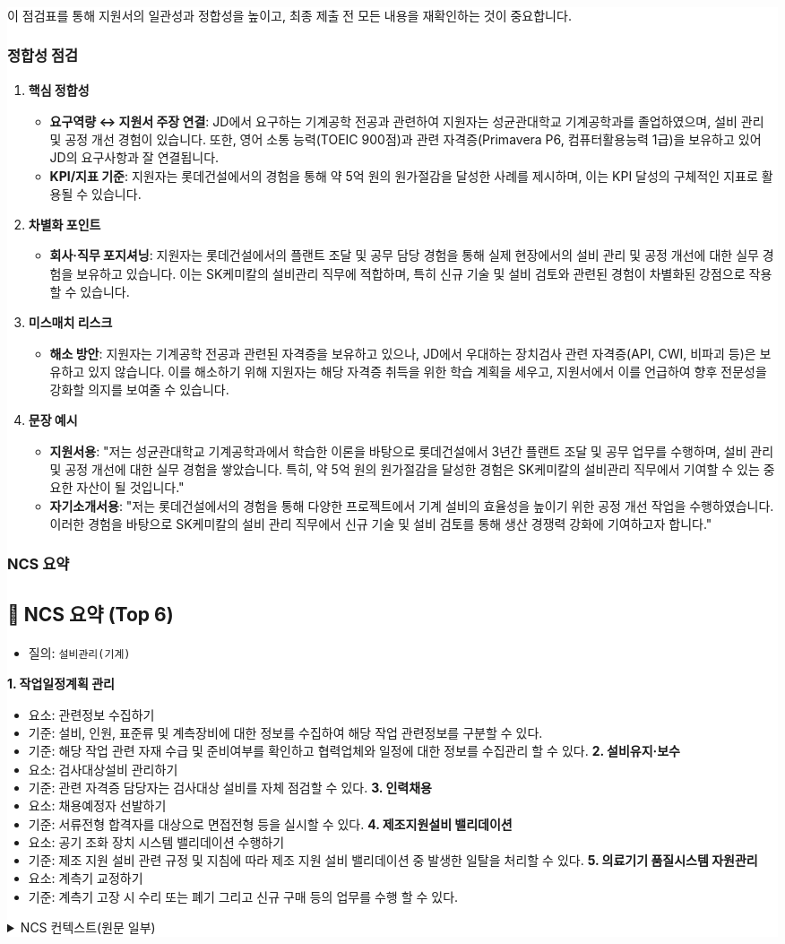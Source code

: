 이 점검표를 통해 지원서의 일관성과 정합성을 높이고, 최종 제출 전 모든 내용을 재확인하는 것이 중요합니다.

### 정합성 점검
1) **핵심 정합성**
   - **요구역량 ↔ 지원서 주장 연결**: JD에서 요구하는 기계공학 전공과 관련하여 지원자는 성균관대학교 기계공학과를 졸업하였으며, 설비 관리 및 공정 개선 경험이 있습니다. 또한, 영어 소통 능력(TOEIC 900점)과 관련 자격증(Primavera P6, 컴퓨터활용능력 1급)을 보유하고 있어 JD의 요구사항과 잘 연결됩니다.
   - **KPI/지표 기준**: 지원자는 롯데건설에서의 경험을 통해 약 5억 원의 원가절감을 달성한 사례를 제시하며, 이는 KPI 달성의 구체적인 지표로 활용될 수 있습니다.

2) **차별화 포인트**
   - **회사·직무 포지셔닝**: 지원자는 롯데건설에서의 플랜트 조달 및 공무 담당 경험을 통해 실제 현장에서의 설비 관리 및 공정 개선에 대한 실무 경험을 보유하고 있습니다. 이는 SK케미칼의 설비관리 직무에 적합하며, 특히 신규 기술 및 설비 검토와 관련된 경험이 차별화된 강점으로 작용할 수 있습니다.

3) **미스매치 리스크**
   - **해소 방안**: 지원자는 기계공학 전공과 관련된 자격증을 보유하고 있으나, JD에서 우대하는 장치검사 관련 자격증(API, CWI, 비파괴 등)은 보유하고 있지 않습니다. 이를 해소하기 위해 지원자는 해당 자격증 취득을 위한 학습 계획을 세우고, 지원서에서 이를 언급하여 향후 전문성을 강화할 의지를 보여줄 수 있습니다.

4) **문장 예시**
   - **지원서용**: "저는 성균관대학교 기계공학과에서 학습한 이론을 바탕으로 롯데건설에서 3년간 플랜트 조달 및 공무 업무를 수행하며, 설비 관리 및 공정 개선에 대한 실무 경험을 쌓았습니다. 특히, 약 5억 원의 원가절감을 달성한 경험은 SK케미칼의 설비관리 직무에서 기여할 수 있는 중요한 자산이 될 것입니다."
   - **자기소개서용**: "저는 롯데건설에서의 경험을 통해 다양한 프로젝트에서 기계 설비의 효율성을 높이기 위한 공정 개선 작업을 수행하였습니다. 이러한 경험을 바탕으로 SK케미칼의 설비 관리 직무에서 신규 기술 및 설비 검토를 통해 생산 경쟁력 강화에 기여하고자 합니다."

### NCS 요약
## 🧩 NCS 요약 (Top 6)
- 질의: `설비관리(기계)`

**1. 작업일정계획 관리**
  - 요소: 관련정보 수집하기
  - 기준: 설비, 인원, 표준류 및 계측장비에 대한 정보를 수집하여 해당 작업 관련정보를 구분할 수 있다.
  - 기준: 해당 작업 관련 자재 수급 및 준비여부를 확인하고 협력업체와 일정에 대한 정보를 수집관리 할 수 있다.
**2. 설비유지·보수**
  - 요소: 검사대상설비 관리하기
  - 기준: 관련 자격증 담당자는 검사대상 설비를 자체 점검할 수 있다.
**3. 인력채용**
  - 요소: 채용예정자 선발하기
  - 기준: 서류전형 합격자를 대상으로 면접전형 등을 실시할 수 있다.
**4. 제조지원설비 밸리데이션**
  - 요소: 공기 조화 장치 시스템 밸리데이션 수행하기
  - 기준: 제조 지원 설비 관련 규정 및 지침에 따라 제조 지원 설비 밸리데이션 중 발생한 일탈을 처리할 수 있다.
**5. 의료기기 품질시스템 자원관리**
  - 요소: 계측기 교정하기
  - 기준: 계측기 고장 시 수리 또는 폐기 그리고 신규 구매 등의 업무를 수행 할 수 있다.
<details><summary>NCS 컨텍스트(원문 일부)</summary></details>
